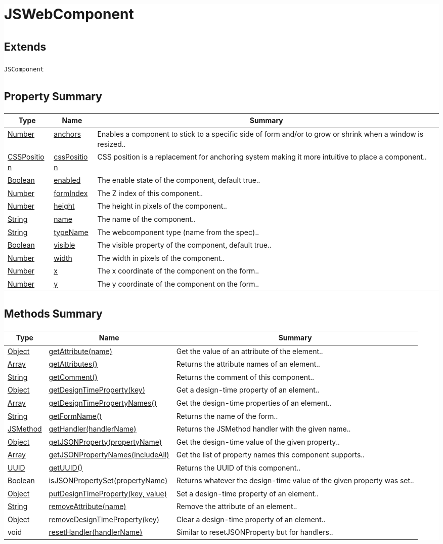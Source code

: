 #  JSWebComponent


## **Extends**
    JSComponent

## Property Summary

| Type                                                  | Name                    | Summary                                                                                                           |
| ----------------------------------------------------- | ----------------------- | ----------------------------------------------------------------------------------------------------------------- |
| [Number](../JSLib/Number.md) | [anchors](JSWebComponent.md#anchors)                   | Enables a component to stick to a specific side of form and/or to  grow or shrink when a window is resized..                                    |
| [CSSPosition](../Application/CSSPosition.md) | [cssPosition](JSWebComponent.md#cssPosition)                   | CSS position is a replacement for anchoring system making it more intuitive to place a component..                                    |
| [Boolean](../JSLib/Boolean.md) | [enabled](JSWebComponent.md#enabled)                   | The enable state of the component, default true..                                    |
| [Number](../JSLib/Number.md) | [formIndex](JSWebComponent.md#formIndex)                   | The Z index of this component..                                    |
| [Number](../JSLib/Number.md) | [height](JSWebComponent.md#height)                   | The height in pixels of the component..                                    |
| [String](../JSLib/String.md) | [name](JSWebComponent.md#name)                   | The name of the component..                                    |
| [String](../JSLib/String.md) | [typeName](JSWebComponent.md#typeName)                   | The webcomponent type (name from the spec)..                                    |
| [Boolean](../JSLib/Boolean.md) | [visible](JSWebComponent.md#visible)                   | The visible property of the component, default true..                                    |
| [Number](../JSLib/Number.md) | [width](JSWebComponent.md#width)                   | The width in pixels of the component..                                    |
| [Number](../JSLib/Number.md) | [x](JSWebComponent.md#x)                   | The x coordinate of the component on the form..                                    |
| [Number](../JSLib/Number.md) | [y](JSWebComponent.md#y)                   | The y coordinate of the component on the form..                                    |

## Methods Summary

| Type                                                  | Name                    | Summary                                                                                                           |
| ----------------------------------------------------- | ----------------------- | ----------------------------------------------------------------------------------------------------------------- |
| [Object](../JSLib/Object.md) | [getAttribute(name)](JSWebComponent.md#getattribute-name)                   | Get the value of an attribute of the element..                                    |
| [Array](../JSLib/Array.md) | [getAttributes()](JSWebComponent.md#getattributes)                   | Returns the attribute names of an element..                                    |
| [String](../JSLib/String.md) | [getComment()](JSWebComponent.md#getcomment)                   | Returns the comment of this component..                                    |
| [Object](../JSLib/Object.md) | [getDesignTimeProperty(key)](JSWebComponent.md#getdesigntimeproperty-key)                   | Get a design-time property of an element..                                    |
| [Array](../JSLib/Array.md) | [getDesignTimePropertyNames()](JSWebComponent.md#getdesigntimepropertynames)                   | Get the design-time properties of an element..                                    |
| [String](../JSLib/String.md) | [getFormName()](JSWebComponent.md#getformname)                   | Returns the name of the form..                                    |
| [JSMethod](./JSMethod.md) | [getHandler(handlerName)](JSWebComponent.md#gethandler-handlername)                   | Returns the JSMethod handler with the given name..                                    |
| [Object](../JSLib/Object.md) | [getJSONProperty(propertyName)](JSWebComponent.md#getjsonproperty-propertyname)                   | Get the design-time value of the given property..                                    |
| [Array](../JSLib/Array.md) | [getJSONPropertyNames(includeAll)](JSWebComponent.md#getjsonpropertynames-includeall)                   | Get the list of property names this component supports..                                    |
| [UUID](../Application/UUID.md) | [getUUID()](JSWebComponent.md#getuuid)                   | Returns the UUID of this component..                                    |
| [Boolean](../JSLib/Boolean.md) | [isJSONPropertySet(propertyName)](JSWebComponent.md#isjsonpropertyset-propertyname)                   | Returns whatever the design-time value of the given property was set..                                    |
| [Object](../JSLib/Object.md) | [putDesignTimeProperty(key, value)](JSWebComponent.md#putdesigntimeproperty-key-value)                   | Set a design-time property of an element..                                    |
| [String](../JSLib/String.md) | [removeAttribute(name)](JSWebComponent.md#removeattribute-name)                   | Remove the attribute of an element..                                    |
| [Object](../JSLib/Object.md) | [removeDesignTimeProperty(key)](JSWebComponent.md#removedesigntimeproperty-key)                   | Clear a design-time property of an element..                                    |
|void | [resetHandler(handlerName)](JSWebComponent.md#resethandler-handlername)                   | Similar to resetJSONProperty but for handlers..                                    |